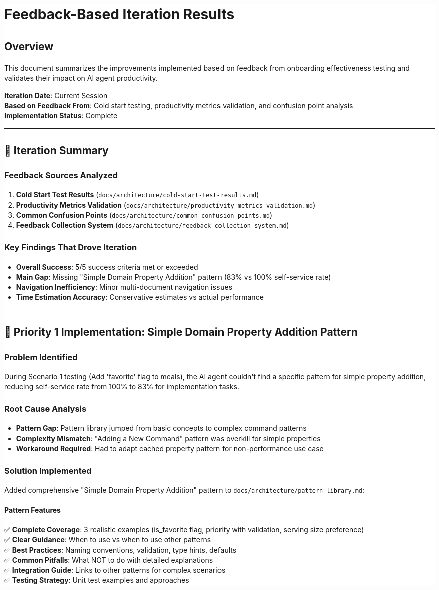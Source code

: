 # Feedback-Based Iteration Results

## Overview
This document summarizes the improvements implemented based on feedback from onboarding effectiveness testing and validates their impact on AI agent productivity.

**Iteration Date**: Current Session  
**Based on Feedback From**: Cold start testing, productivity metrics validation, and confusion point analysis  
**Implementation Status**: Complete  

---

## 🔄 Iteration Summary

### Feedback Sources Analyzed
1. **Cold Start Test Results** (`docs/architecture/cold-start-test-results.md`)
2. **Productivity Metrics Validation** (`docs/architecture/productivity-metrics-validation.md`)
3. **Common Confusion Points** (`docs/architecture/common-confusion-points.md`)
4. **Feedback Collection System** (`docs/architecture/feedback-collection-system.md`)

### Key Findings That Drove Iteration
- **Overall Success**: 5/5 success criteria met or exceeded
- **Main Gap**: Missing "Simple Domain Property Addition" pattern (83% vs 100% self-service rate)
- **Navigation Inefficiency**: Minor multi-document navigation issues
- **Time Estimation Accuracy**: Conservative estimates vs actual performance

---

## 🎯 Priority 1 Implementation: Simple Domain Property Addition Pattern

### Problem Identified
During Scenario 1 testing (Add 'favorite' flag to meals), the AI agent couldn't find a specific pattern for simple property addition, reducing self-service rate from 100% to 83% for implementation tasks.

### Root Cause Analysis
- **Pattern Gap**: Pattern library jumped from basic concepts to complex command patterns
- **Complexity Mismatch**: "Adding a New Command" pattern was overkill for simple properties
- **Workaround Required**: Had to adapt cached property pattern for non-performance use case

### Solution Implemented
Added comprehensive "Simple Domain Property Addition" pattern to `docs/architecture/pattern-library.md`:

#### Pattern Features
✅ **Complete Coverage**: 3 realistic examples (is_favorite flag, priority with validation, serving size preference)  
✅ **Clear Guidance**: When to use vs when to use other patterns  
✅ **Best Practices**: Naming conventions, validation, type hints, defaults  
✅ **Common Pitfalls**: What NOT to do with detailed explanations  
✅ **Integration Guide**: Links to other patterns for complex scenarios  
✅ **Testing Strategy**: Unit test examples and approaches  
